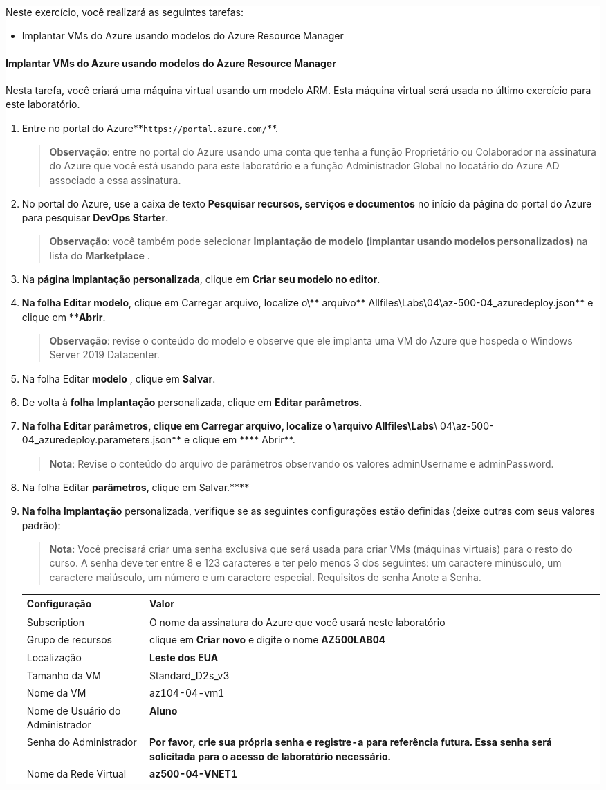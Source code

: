 Neste exercício, você realizará as seguintes tarefas:

- Implantar VMs do Azure usando modelos do Azure Resource Manager

#### Implantar VMs do Azure usando modelos do Azure Resource Manager

Nesta tarefa, você criará uma máquina virtual usando um modelo ARM. Esta máquina virtual será usada no último exercício para este laboratório. 

1. Entre no portal do Azure**`https://portal.azure.com/`**.

    >**Observação**: entre no portal do Azure usando uma conta que tenha a função Proprietário ou Colaborador na assinatura do Azure que você está usando para este laboratório e a função Administrador Global no locatário do Azure AD associado a essa assinatura.

2. No portal do Azure, use a caixa de texto **Pesquisar recursos, serviços e documentos** no início da página do portal do Azure para pesquisar **DevOps Starter**.

    >**Observação**: você também pode selecionar **Implantação de modelo (implantar usando modelos personalizados)** na lista do **Marketplace** .

3. Na **página Implantação personalizada**, clique em **Criar seu modelo no editor**.

4. **Na folha Editar modelo**, clique em Carregar arquivo, localize o\\** arquivo** Allfiles\\Labs\\04\\az-500-04_azuredeploy.json** e clique em ****Abrir**.

    >**Observação**: revise o conteúdo do modelo e observe que ele implanta uma VM do Azure que hospeda o Windows Server 2019 Datacenter.

5. Na folha Editar **modelo** , clique em **Salvar**.

6. De volta à **folha Implantação** personalizada, clique em **Editar parâmetros**.

7. **Na folha Editar parâmetros, clique em Carregar arquivo, localize o **\\arquivo** Allfiles\\Labs**\\ 04\\az-500-04_azuredeploy.parameters.json** e clique em **** Abrir**.

    >**Nota**: Revise o conteúdo do arquivo de parâmetros observando os valores adminUsername e adminPassword.

8. Na folha Editar **parâmetros**, clique em Salvar.****

9. **Na folha Implantação** personalizada, verifique se as seguintes configurações estão definidas (deixe outras com seus valores padrão):

   >**Nota**: Você precisará criar uma senha exclusiva que será usada para criar VMs (máquinas virtuais) para o resto do curso. A senha deve ter entre 8 e 123 caracteres e ter pelo menos 3 dos seguintes: um caractere minúsculo, um caractere maiúsculo, um número e um caractere especial. Requisitos de senha Anote a Senha.

   |Configuração|Valor|
   |---|---|
   |Subscription|O nome da assinatura do Azure que você usará neste laboratório|
   |Grupo de recursos|clique em **Criar novo** e digite o nome **AZ500LAB04**|
   |Localização|**Leste dos EUA**|
   |Tamanho da VM|Standard_D2s_v3|
   |Nome da VM|az104-04-vm1|
   |Nome de Usuário do Administrador|**Aluno**|
   |Senha do Administrador|**Por favor, crie sua própria senha e registre-a para referência futura. Essa senha será solicitada para o acesso de laboratório necessário.**|
   |Nome da Rede Virtual|**az500-04-VNET1**|
